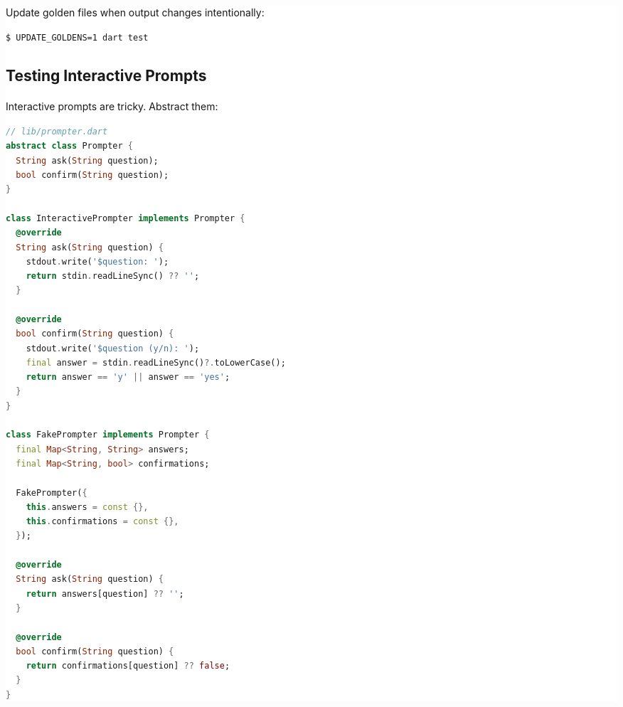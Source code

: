 ```dart
```

Update golden files when output changes intentionally:

```bash
$ UPDATE_GOLDENS=1 dart test
```

## Testing Interactive Prompts

Interactive prompts are tricky. Abstract them:

```dart
// lib/prompter.dart
abstract class Prompter {
  String ask(String question);
  bool confirm(String question);
}

class InteractivePrompter implements Prompter {
  @override
  String ask(String question) {
    stdout.write('$question: ');
    return stdin.readLineSync() ?? '';
  }

  @override
  bool confirm(String question) {
    stdout.write('$question (y/n): ');
    final answer = stdin.readLineSync()?.toLowerCase();
    return answer == 'y' || answer == 'yes';
  }
}

class FakePrompter implements Prompter {
  final Map<String, String> answers;
  final Map<String, bool> confirmations;

  FakePrompter({
    this.answers = const {},
    this.confirmations = const {},
  });

  @override
  String ask(String question) {
    return answers[question] ?? '';
  }

  @override
  bool confirm(String question) {
    return confirmations[question] ?? false;
  }
}
```
